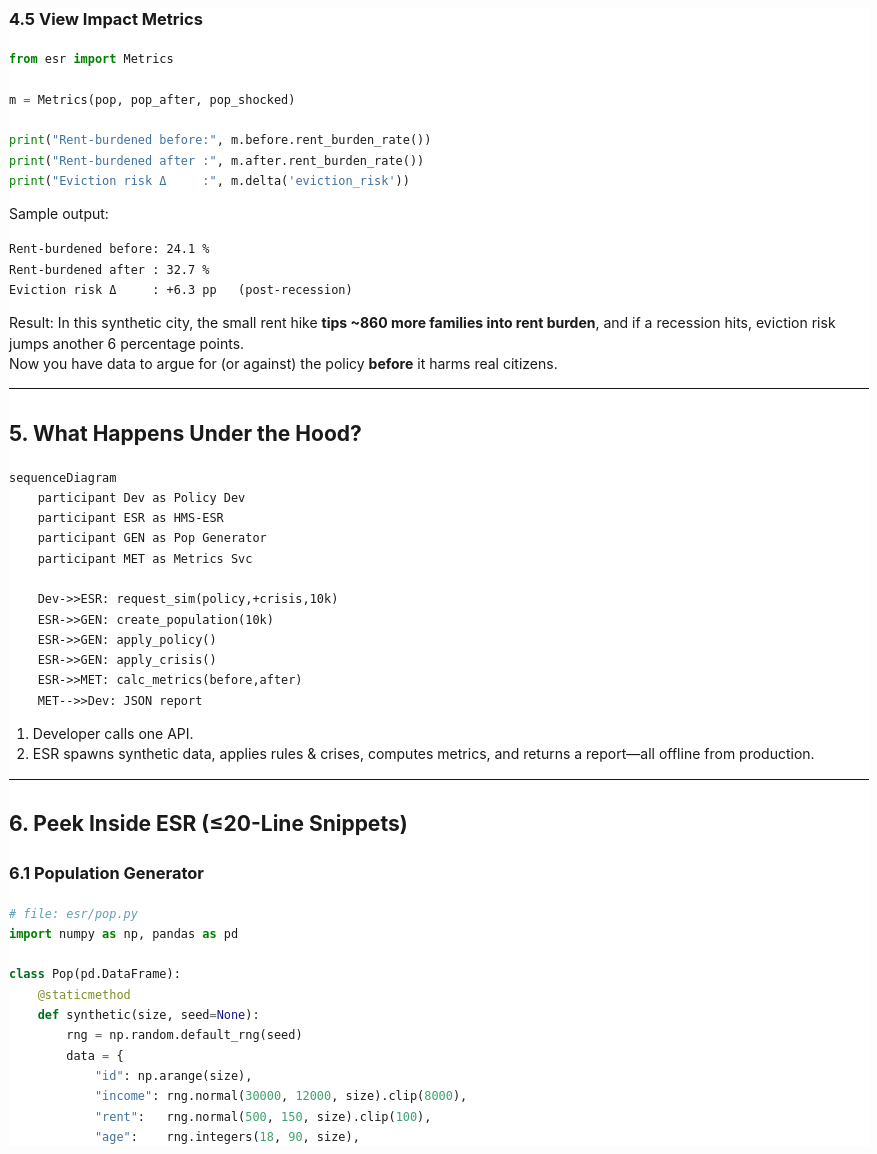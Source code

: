 ### 4.5 View Impact Metrics

```python
from esr import Metrics

m = Metrics(pop, pop_after, pop_shocked)

print("Rent-burdened before:", m.before.rent_burden_rate())
print("Rent-burdened after :", m.after.rent_burden_rate())
print("Eviction risk Δ     :", m.delta('eviction_risk'))
```

Sample output:

```
Rent-burdened before: 24.1 %
Rent-burdened after : 32.7 %
Eviction risk Δ     : +6.3 pp   (post-recession)
```

Result: In this synthetic city, the small rent hike **tips ~860 more families into rent burden**, and if a recession hits, eviction risk jumps another 6 percentage points.  
Now you have data to argue for (or against) the policy **before** it harms real citizens.

---

## 5. What Happens Under the Hood?

```mermaid
sequenceDiagram
    participant Dev as Policy Dev
    participant ESR as HMS-ESR
    participant GEN as Pop Generator
    participant MET as Metrics Svc

    Dev->>ESR: request_sim(policy,+crisis,10k)
    ESR->>GEN: create_population(10k)
    ESR->>GEN: apply_policy()
    ESR->>GEN: apply_crisis()
    ESR->>MET: calc_metrics(before,after)
    MET-->>Dev: JSON report
```

1. Developer calls one API.  
2. ESR spawns synthetic data, applies rules & crises, computes metrics, and returns a report—all offline from production.

---

## 6. Peek Inside ESR (≤20-Line Snippets)

### 6.1 Population Generator

```python
# file: esr/pop.py
import numpy as np, pandas as pd

class Pop(pd.DataFrame):
    @staticmethod
    def synthetic(size, seed=None):
        rng = np.random.default_rng(seed)
        data = {
            "id": np.arange(size),
            "income": rng.normal(30000, 12000, size).clip(8000),
            "rent":   rng.normal(500, 150, size).clip(100),
            "age":    rng.integers(18, 90, size),
```